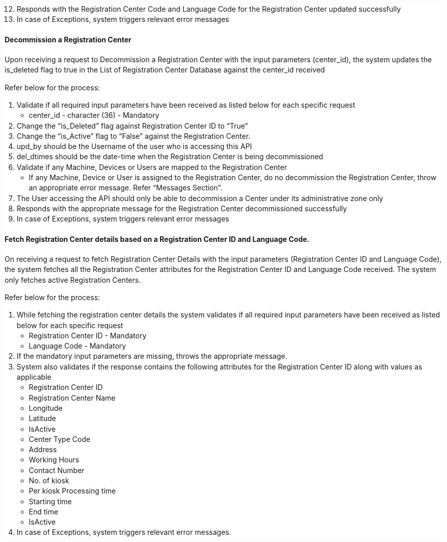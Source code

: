 12. Responds with the Registration Center Code and Language Code for the Registration Center updated successfully
13. In case of Exceptions, system triggers relevant error messages

#### Decommission a Registration Center

Upon receiving a request to Decommission a Registration Center with the input parameters \(center\_id\), the system updates the is\_deleted flag to true in the List of Registration Center Database against the center\_id received

Refer below for the process:

1. Validate if all required input parameters have been received as listed below for each specific request
   * center\_id - character \(36\) - Mandatory 
2. Change the “is\_Deleted” flag against Registration Center ID to “True”
3. Change the “is\_Active” flag to “False” against the Registration Center.
4. upd\_by should be the Username of the user who is accessing this API
5. del\_dtimes should be the date-time when the Registration Center is being decommissioned
6. Validate if any Machine, Devices or Users are mapped to the Registration Center
   * If any Machine, Device or User is assigned to the Registration Center, do no decommission the Registration Center, throw an appropriate error message. Refer “Messages Section”.
7. The User accessing the API should only be able to decommission a Center under its administrative zone only
8. Responds with the appropriate message for the Registration Center decommissioned successfully
9. In case of Exceptions, system triggers relevant error messages

#### Fetch Registration Center details based on a Registration Center ID and Language Code.

On receiving a request to fetch Registration Center Details with the input parameters \(Registration Center ID and Language Code\), the system fetches all the Registration Center attributes for the Registration Center ID and Language Code received. The system only fetches active Registration Centers.

Refer below for the process:

1. While fetching the registration center details the system validates if all required input parameters have been received as listed below for each specific request
   * Registration Center ID - Mandatory
   * Language Code - Mandatory
2. If the mandatory input parameters are missing, throws the appropriate message. 
3. System also validates if the response contains the following attributes for the Registration Center ID along with values as applicable
   * Registration Center ID
   * Registration Center Name
   * Longitude
   * Latitude
   * IsActive
   * Center Type Code
   * Address
   * Working Hours
   * Contact Number
   * No. of kiosk
   * Per kiosk Processing time
   * Starting time
   * End time
   * IsActive
4. In case of Exceptions, system triggers relevant error messages. 
